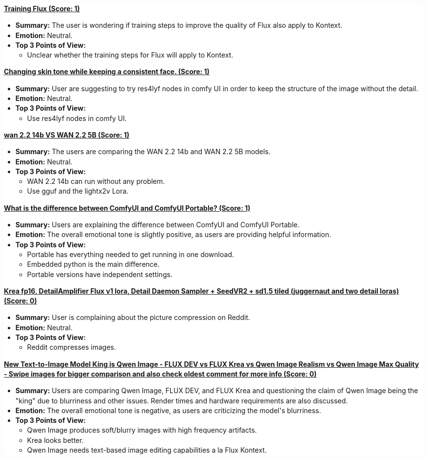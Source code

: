 **[Training Flux (Score: 1)](https://www.reddit.com/r/StableDiffusion/comments/1mjbvwi/training_flux/)**
*   **Summary:** The user is wondering if training steps to improve the quality of Flux also apply to Kontext.
*   **Emotion:** Neutral.
*   **Top 3 Points of View:**
    *   Unclear whether the training steps for Flux will apply to Kontext.

**[Changing skin tone while keeping a consistent face. (Score: 1)](https://www.reddit.com/r/StableDiffusion/comments/1mjc4xs/changing_skin_tone_while_keeping_a_consistent_face/)**
*   **Summary:** User are suggesting to try res4lyf nodes in comfy UI in order to keep the structure of the image without the detail.
*   **Emotion:** Neutral.
*   **Top 3 Points of View:**
    *   Use res4lyf nodes in comfy UI.

**[wan 2.2 14b VS WAN 2.2 5B (Score: 1)](https://www.reddit.com/r/StableDiffusion/comments/1mjcazm/wan_22_14b_vs_wan_22_5b/)**
*   **Summary:** The users are comparing the WAN 2.2 14b and WAN 2.2 5B models.
*   **Emotion:** Neutral.
*   **Top 3 Points of View:**
    *   WAN 2.2 14b can run without any problem.
    *   Use gguf and the lightx2v Lora.

**[What is the difference between ComfyUI and ComfyUI Portable? (Score: 1)](https://www.reddit.com/r/StableDiffusion/comments/1mjce63/what_is_the_difference_between_comfyui_and/)**
*   **Summary:** Users are explaining the difference between ComfyUI and ComfyUI Portable.
*   **Emotion:** The overall emotional tone is slightly positive, as users are providing helpful information.
*   **Top 3 Points of View:**
    *   Portable has everything needed to get running in one download.
    *   Embedded python is the main difference.
    *   Portable versions have independent settings.

**[Krea fp16, DetailAmplifier Flux v1 lora, Detail Daemon Sampler + SeedVR2 + sd1.5 tiled (juggernaut and two detail loras) (Score: 0)](https://www.reddit.com/gallery/1mjcohn)**
*   **Summary:** User is complaining about the picture compression on Reddit.
*   **Emotion:** Neutral.
*   **Top 3 Points of View:**
    *   Reddit compresses images.

**[New Text-to-Image Model King is Qwen Image - FLUX DEV vs FLUX Krea vs Qwen Image Realism vs Qwen Image Max Quality - Swipe images for bigger comparison and also check oldest comment for more info (Score: 0)](https://www.reddit.com/gallery/1mjcqz0)**
*   **Summary:** Users are comparing Qwen Image, FLUX DEV, and FLUX Krea and questioning the claim of Qwen Image being the "king" due to blurriness and other issues. Render times and hardware requirements are also discussed.
*   **Emotion:** The overall emotional tone is negative, as users are criticizing the model's blurriness.
*   **Top 3 Points of View:**
    *   Qwen Image produces soft/blurry images with high frequency artifacts.
    *   Krea looks better.
    *   Qwen Image needs text-based image editing capabilities a la Flux Kontext.
